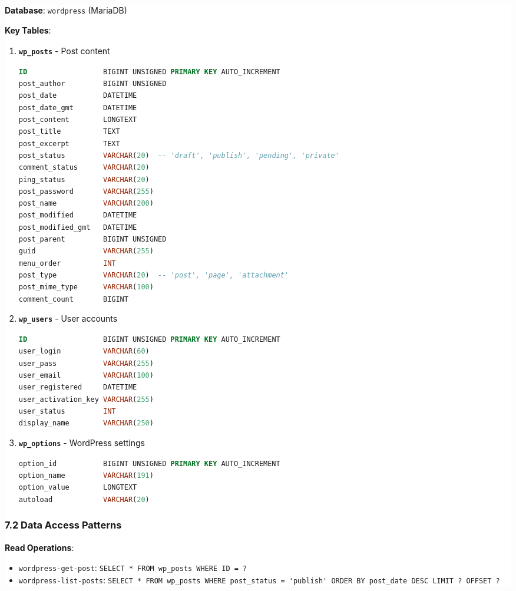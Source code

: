 **Database**: `wordpress` (MariaDB)

**Key Tables**:

1. **`wp_posts`** - Post content
   ```sql
   ID                  BIGINT UNSIGNED PRIMARY KEY AUTO_INCREMENT
   post_author         BIGINT UNSIGNED
   post_date           DATETIME
   post_date_gmt       DATETIME
   post_content        LONGTEXT
   post_title          TEXT
   post_excerpt        TEXT
   post_status         VARCHAR(20)  -- 'draft', 'publish', 'pending', 'private'
   comment_status      VARCHAR(20)
   ping_status         VARCHAR(20)
   post_password       VARCHAR(255)
   post_name           VARCHAR(200)
   post_modified       DATETIME
   post_modified_gmt   DATETIME
   post_parent         BIGINT UNSIGNED
   guid                VARCHAR(255)
   menu_order          INT
   post_type           VARCHAR(20)  -- 'post', 'page', 'attachment'
   post_mime_type      VARCHAR(100)
   comment_count       BIGINT
   ```

2. **`wp_users`** - User accounts
   ```sql
   ID                  BIGINT UNSIGNED PRIMARY KEY AUTO_INCREMENT
   user_login          VARCHAR(60)
   user_pass           VARCHAR(255)
   user_email          VARCHAR(100)
   user_registered     DATETIME
   user_activation_key VARCHAR(255)
   user_status         INT
   display_name        VARCHAR(250)
   ```

3. **`wp_options`** - WordPress settings
   ```sql
   option_id           BIGINT UNSIGNED PRIMARY KEY AUTO_INCREMENT
   option_name         VARCHAR(191)
   option_value        LONGTEXT
   autoload            VARCHAR(20)
   ```

### 7.2 Data Access Patterns

**Read Operations**:
- `wordpress-get-post`: `SELECT * FROM wp_posts WHERE ID = ?`
- `wordpress-list-posts`: `SELECT * FROM wp_posts WHERE post_status = 'publish' ORDER BY post_date DESC LIMIT ? OFFSET ?`
